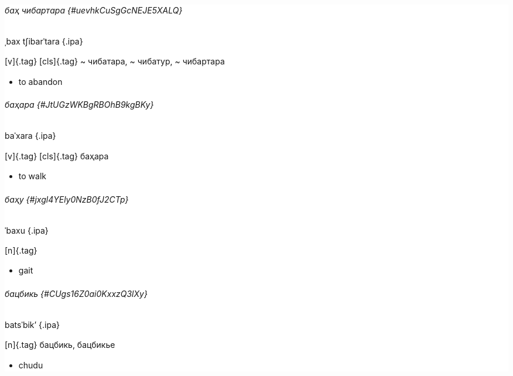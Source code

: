 <div class='title'>

###### баҳ чибартара {#uevhkCuSgGcNEJE5XALQ}

ˌbax tʃibarˈtara {.ipa}

</div>

[v]{.tag} [cls]{.tag} ~ чибатара, ~ чибатур, ~ чибартара

- to abandon

</div>

<div class='word'>

<div class='title'>

###### баҳара {#JtUGzWKBgRBOhB9kgBKy}

baˈxara {.ipa}

</div>

[v]{.tag} [cls]{.tag} баҳара

- to walk

</div>

<div class='word'>

<div class='title'>

###### баҳу {#jxgl4YEly0NzB0fJ2CTp}

ˈbaxu {.ipa}

</div>

[n]{.tag}

- gait

</div>

<div class='word'>

<div class='title'>

###### бацбикь {#CUgs16Z0ai0KxxzQ3lXy}

batsˈbikʼ {.ipa}

</div>

[n]{.tag} бацбикь, бацбикье

- chudu

</div>

<div class='word'>

<div class='title'>
